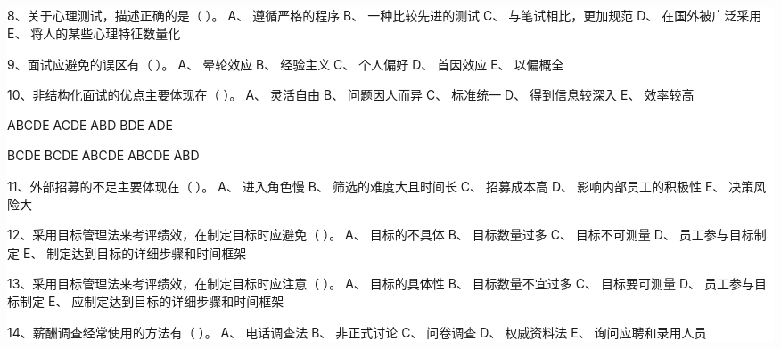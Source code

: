 

8、关于心理测试，描述正确的是（ ）。
A、 遵循严格的程序
B、 一种比较先进的测试
C、 与笔试相比，更加规范
D、 在国外被广泛采用
E、 将人的某些心理特征数量化



9、面试应避免的误区有（ ）。
A、 晕轮效应
B、 经验主义
C、 个人偏好
D、 首因效应
E、 以偏概全



10、非结构化面试的优点主要体现在（ ）。
A、 灵活自由
B、 问题因人而异
C、 标准统一
D、 得到信息较深入
E、 效率较高

 ABCDE  ACDE  ABD  BDE  ADE

 BCDE  BCDE  ABCDE  ABCDE   ABD

11、外部招募的不足主要体现在（ ）。
A、 进入角色慢
B、 筛选的难度大且时间长
C、 招募成本高
D、 影响内部员工的积极性
E、 决策风险大

12、采用目标管理法来考评绩效，在制定目标时应避免（ ）。
A、 目标的不具体
B、 目标数量过多
C、 目标不可测量
D、 员工参与目标制定
E、 制定达到目标的详细步骤和时间框架

13、采用目标管理法来考评绩效，在制定目标时应注意（ ）。
A、 目标的具体性
B、 目标数量不宜过多
C、 目标要可测量
D、 员工参与目标制定
E、 应制定达到目标的详细步骤和时间框架

14、薪酬调查经常使用的方法有（ ）。
A、 电话调查法
B、 非正式讨论
C、 问卷调查
D、 权威资料法
E、 询问应聘和录用人员
